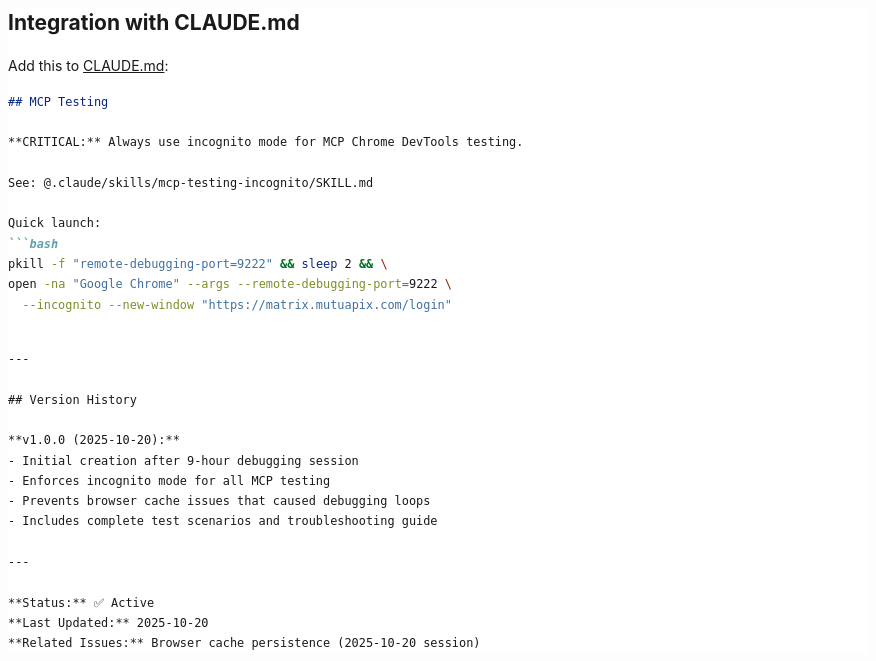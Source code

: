 
## Integration with CLAUDE.md

Add this to [CLAUDE.md](CLAUDE.md):

```markdown
## MCP Testing

**CRITICAL:** Always use incognito mode for MCP Chrome DevTools testing.

See: @.claude/skills/mcp-testing-incognito/SKILL.md

Quick launch:
```bash
pkill -f "remote-debugging-port=9222" && sleep 2 && \
open -na "Google Chrome" --args --remote-debugging-port=9222 \
  --incognito --new-window "https://matrix.mutuapix.com/login"
```
```

---

## Version History

**v1.0.0 (2025-10-20):**
- Initial creation after 9-hour debugging session
- Enforces incognito mode for all MCP testing
- Prevents browser cache issues that caused debugging loops
- Includes complete test scenarios and troubleshooting guide

---

**Status:** ✅ Active
**Last Updated:** 2025-10-20
**Related Issues:** Browser cache persistence (2025-10-20 session)
